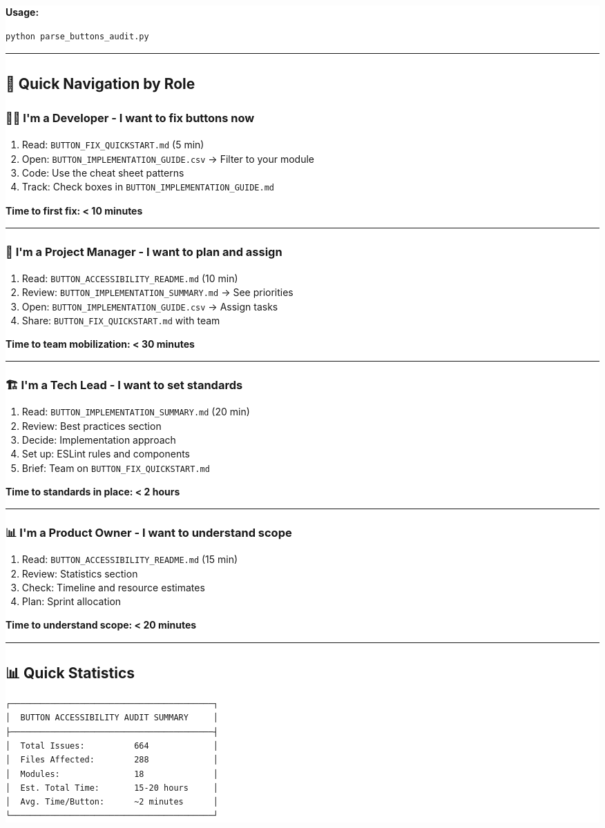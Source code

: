 **Usage:**
```bash
python parse_buttons_audit.py
```

---

## 🎯 Quick Navigation by Role

### 👨‍💻 **I'm a Developer - I want to fix buttons now**
1. Read: `BUTTON_FIX_QUICKSTART.md` (5 min)
2. Open: `BUTTON_IMPLEMENTATION_GUIDE.csv` → Filter to your module
3. Code: Use the cheat sheet patterns
4. Track: Check boxes in `BUTTON_IMPLEMENTATION_GUIDE.md`

**Time to first fix: < 10 minutes**

---

### 👔 **I'm a Project Manager - I want to plan and assign**
1. Read: `BUTTON_ACCESSIBILITY_README.md` (10 min)
2. Review: `BUTTON_IMPLEMENTATION_SUMMARY.md` → See priorities
3. Open: `BUTTON_IMPLEMENTATION_GUIDE.csv` → Assign tasks
4. Share: `BUTTON_FIX_QUICKSTART.md` with team

**Time to team mobilization: < 30 minutes**

---

### 🏗️ **I'm a Tech Lead - I want to set standards**
1. Read: `BUTTON_IMPLEMENTATION_SUMMARY.md` (20 min)
2. Review: Best practices section
3. Decide: Implementation approach
4. Set up: ESLint rules and components
5. Brief: Team on `BUTTON_FIX_QUICKSTART.md`

**Time to standards in place: < 2 hours**

---

### 📊 **I'm a Product Owner - I want to understand scope**
1. Read: `BUTTON_ACCESSIBILITY_README.md` (15 min)
2. Review: Statistics section
3. Check: Timeline and resource estimates
4. Plan: Sprint allocation

**Time to understand scope: < 20 minutes**

---

## 📊 Quick Statistics

```
┌─────────────────────────────────────────┐
│  BUTTON ACCESSIBILITY AUDIT SUMMARY     │
├─────────────────────────────────────────┤
│  Total Issues:          664             │
│  Files Affected:        288             │
│  Modules:               18              │
│  Est. Total Time:       15-20 hours     │
│  Avg. Time/Button:      ~2 minutes      │
└─────────────────────────────────────────┘
```
